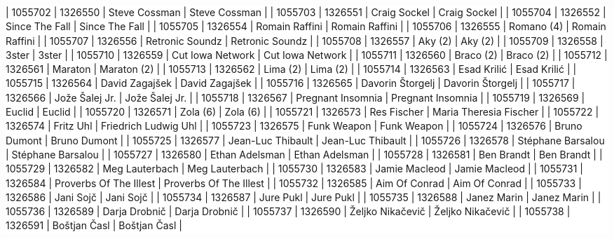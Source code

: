 | 1055702 | 1326550 | Steve Cossman | Steve Cossman |
| 1055703 | 1326551 | Craig Sockel | Craig Sockel |
| 1055704 | 1326552 | Since The Fall | Since The Fall |
| 1055705 | 1326554 | Romain Raffini | Romain Raffini |
| 1055706 | 1326555 | Romano (4) | Romain Raffini |
| 1055707 | 1326556 | Retronic Soundz | Retronic Soundz |
| 1055708 | 1326557 | Aky (2) | Aky (2) |
| 1055709 | 1326558 | 3ster | 3ster |
| 1055710 | 1326559 | Cut Iowa Network | Cut Iowa Network |
| 1055711 | 1326560 | Braco (2) | Braco (2) |
| 1055712 | 1326561 | Maraton | Maraton (2) |
| 1055713 | 1326562 | Lima (2) | Lima (2) |
| 1055714 | 1326563 | Esad Krilić | Esad Krilić |
| 1055715 | 1326564 | David Zagajšek | David Zagajšek |
| 1055716 | 1326565 | Davorin Štorgelj | Davorin Štorgelj |
| 1055717 | 1326566 | Jože Šalej Jr. | Jože Šalej Jr. |
| 1055718 | 1326567 | Pregnant Insomnia | Pregnant Insomnia |
| 1055719 | 1326569 | Euclid | Euclid |
| 1055720 | 1326571 | Zola (6) | Zola (6) |
| 1055721 | 1326573 | Res Fischer | Maria Theresia Fischer |
| 1055722 | 1326574 | Fritz Uhl | Friedrich Ludwig Uhl |
| 1055723 | 1326575 | Funk Weapon | Funk Weapon |
| 1055724 | 1326576 | Bruno Dumont | Bruno Dumont |
| 1055725 | 1326577 | Jean-Luc Thibault | Jean-Luc Thibault |
| 1055726 | 1326578 | Stéphane Barsalou | Stéphane Barsalou |
| 1055727 | 1326580 | Ethan Adelsman | Ethan Adelsman |
| 1055728 | 1326581 | Ben Brandt | Ben Brandt |
| 1055729 | 1326582 | Meg Lauterbach | Meg Lauterbach |
| 1055730 | 1326583 | Jamie Macleod | Jamie Macleod |
| 1055731 | 1326584 | Proverbs Of The Illest | Proverbs Of The Illest |
| 1055732 | 1326585 | Aim Of Conrad | Aim Of Conrad |
| 1055733 | 1326586 | Jani Sojč | Jani Sojč |
| 1055734 | 1326587 | Jure Pukl | Jure Pukl |
| 1055735 | 1326588 | Janez Marin | Janez Marin |
| 1055736 | 1326589 | Darja Drobnič | Darja Drobnič |
| 1055737 | 1326590 | Željko Nikačevič | Željko Nikačevič |
| 1055738 | 1326591 | Boštjan Časl | Boštjan Časl |